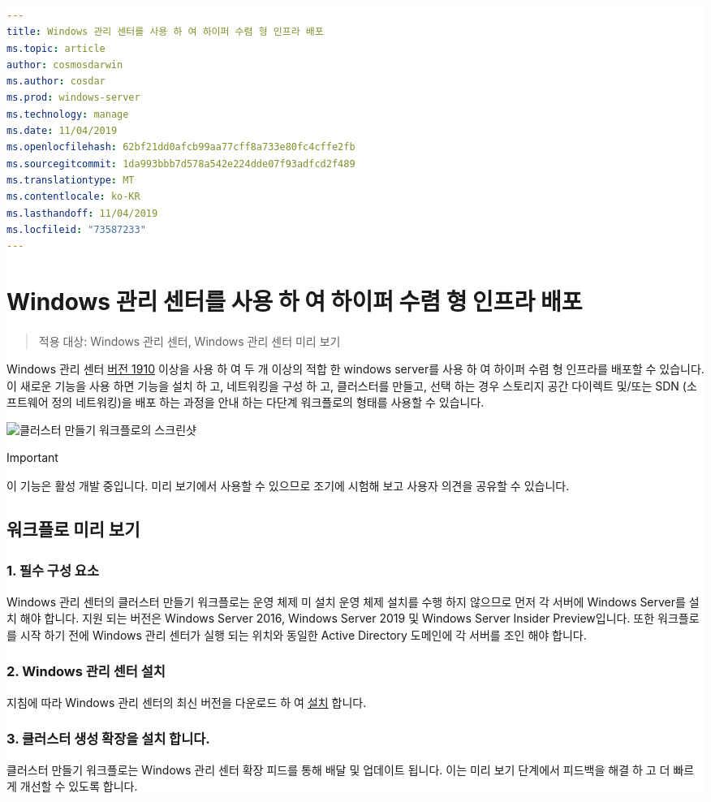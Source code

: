 ```yaml
---
title: Windows 관리 센터를 사용 하 여 하이퍼 수렴 형 인프라 배포
ms.topic: article
author: cosmosdarwin
ms.author: cosdar
ms.prod: windows-server
ms.technology: manage
ms.date: 11/04/2019
ms.openlocfilehash: 62bf21dd0afcb99aa77cff8a733e80fc4cffe2fb
ms.sourcegitcommit: 1da993bbb7d578a542e224dde07f93adfcd2f489
ms.translationtype: MT
ms.contentlocale: ko-KR
ms.lasthandoff: 11/04/2019
ms.locfileid: "73587233"
---
```

# <a name="deploy-hyperconverged-infrastructure-with-windows-admin-center"></a>Windows 관리 센터를 사용 하 여 하이퍼 수렴 형 인프라 배포

> 적용 대상: Windows 관리 센터, Windows 관리 센터 미리 보기

Windows 관리 센터 [버전 1910](https://docs.microsoft.com/windows-server/manage/windows-admin-center/understand/windows-admin-center) 이상을 사용 하 여 두 개 이상의 적합 한 windows server를 사용 하 여 하이퍼 수렴 형 인프라를 배포할 수 있습니다. 이 새로운 기능을 사용 하면 기능을 설치 하 고, 네트워킹을 구성 하 고, 클러스터를 만들고, 선택 하는 경우 스토리지 공간 다이렉트 및/또는 SDN (소프트웨어 정의 네트워킹)을 배포 하는 과정을 안내 하는 다단계 워크플로의 형태를 사용할 수 있습니다.

![클러스터 만들기 워크플로의 스크린샷](../media/deploy-hyperconverged-infrastructure/deployment-workflow-screenshot.png)

  > [!Important]
  > 이 기능은 활성 개발 중입니다. 미리 보기에서 사용할 수 있으므로 조기에 시험해 보고 사용자 의견을 공유할 수 있습니다.

## <a name="preview-the-workflow"></a>워크플로 미리 보기

### <a name="1-prerequisites"></a>1. 필수 구성 요소

Windows 관리 센터의 클러스터 만들기 워크플로는 운영 체제 미 설치 운영 체제 설치를 수행 하지 않으므로 먼저 각 서버에 Windows Server를 설치 해야 합니다. 지원 되는 버전은 Windows Server 2016, Windows Server 2019 및 Windows Server Insider Preview입니다. 또한 워크플로를 시작 하기 전에 Windows 관리 센터가 실행 되는 위치와 동일한 Active Directory 도메인에 각 서버를 조인 해야 합니다.

### <a name="2-install-windows-admin-center"></a>2. Windows 관리 센터 설치
 
지침에 따라 Windows 관리 센터의 최신 버전을 다운로드 하 여 [설치](https://docs.microsoft.com/windows-server/manage/windows-admin-center/understand/windows-admin-center) 합니다.

### <a name="3-install-the-cluster-creation-extension"></a>3. 클러스터 생성 확장을 설치 합니다.

클러스터 만들기 워크플로는 Windows 관리 센터 확장 피드를 통해 배달 및 업데이트 됩니다. 이는 미리 보기 단계에서 피드백을 해결 하 고 더 빠르게 개선할 수 있도록 합니다.
